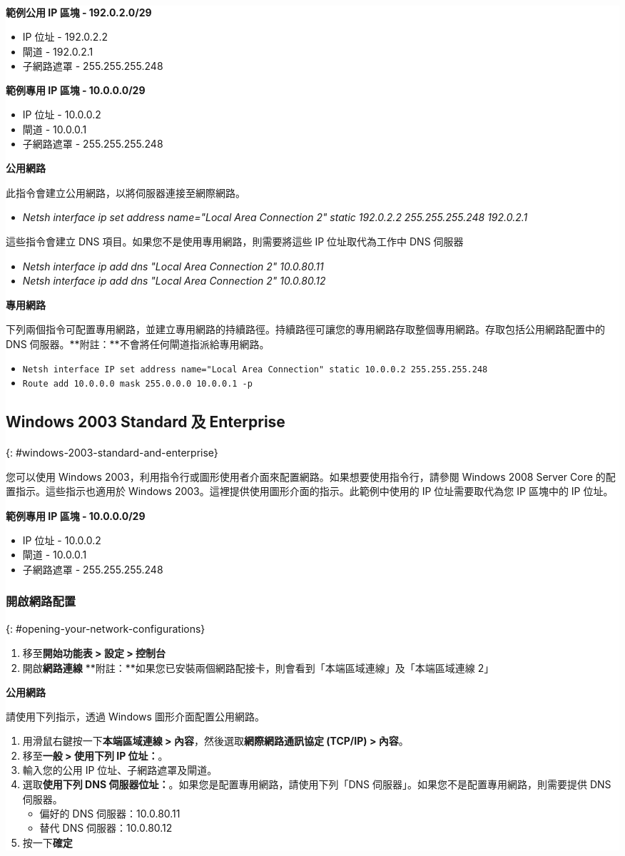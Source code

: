 **範例公用 IP 區塊 - 192.0.2.0/29**

* IP 位址 - 192.0.2.2
* 閘道 - 192.0.2.1
* 子網路遮罩 - 255.255.255.248

**範例專用 IP 區塊 - 10.0.0.0/29**

* IP 位址 - 10.0.0.2
* 閘道 - 10.0.0.1
* 子網路遮罩 - 255.255.255.248

**公用網路**

此指令會建立公用網路，以將伺服器連接至網際網路。

* *Netsh interface ip set address name="Local Area Connection 2" static 192.0.2.2 255.255.255.248 192.0.2.1*

這些指令會建立 DNS 項目。如果您不是使用專用網路，則需要將這些 IP 位址取代為工作中 DNS 伺服器

* *Netsh interface ip add dns "Local Area Connection 2" 10.0.80.11*
* *Netsh interface ip add dns "Local Area Connection 2" 10.0.80.12*

**專用網路**

下列兩個指令可配置專用網路，並建立專用網路的持續路徑。持續路徑可讓您的專用網路存取整個專用網路。存取包括公用網路配置中的 DNS 伺服器。**附註：**不會將任何閘道指派給專用網路。

* `Netsh interface IP set address name="Local Area Connection" static 10.0.0.2 255.255.255.248`
* `Route add 10.0.0.0 mask 255.0.0.0 10.0.0.1 -p`

## Windows 2003 Standard 及 Enterprise
{: #windows-2003-standard-and-enterprise}

您可以使用 Windows 2003，利用指令行或圖形使用者介面來配置網路。如果想要使用指令行，請參閱 Windows 2008 Server Core 的配置指示。這些指示也適用於 Windows 2003。這裡提供使用圖形介面的指示。此範例中使用的 IP 位址需要取代為您 IP 區塊中的 IP 位址。

**範例專用 IP 區塊 - 10.0.0.0/29**

* IP 位址 - 10.0.0.2
* 閘道 - 10.0.0.1
* 子網路遮罩 - 255.255.255.248

### 開啟網路配置
{: #opening-your-network-configurations}

1. 移至**開始功能表 > 設定 > 控制台**
2. 開啟**網路連線**
   **附註：**如果您已安裝兩個網路配接卡，則會看到「本端區域連線」及「本端區域連線 2」

**公用網路**

請使用下列指示，透過 Windows 圖形介面配置公用網路。

1. 用滑鼠右鍵按一下**本端區域連線 > 內容**，然後選取**網際網路通訊協定 (TCP/IP) > 內容**。
2. 移至**一般 > 使用下列 IP 位址：**。
3. 輸入您的公用 IP 位址、子網路遮罩及閘道。
4. 選取**使用下列 DNS 伺服器位址：**。如果您是配置專用網路，請使用下列「DNS 伺服器」。如果您不是配置專用網路，則需要提供 DNS 伺服器。
    * 偏好的 DNS 伺服器：10.0.80.11
    * 替代 DNS 伺服器：10.0.80.12
5. 按一下**確定**
